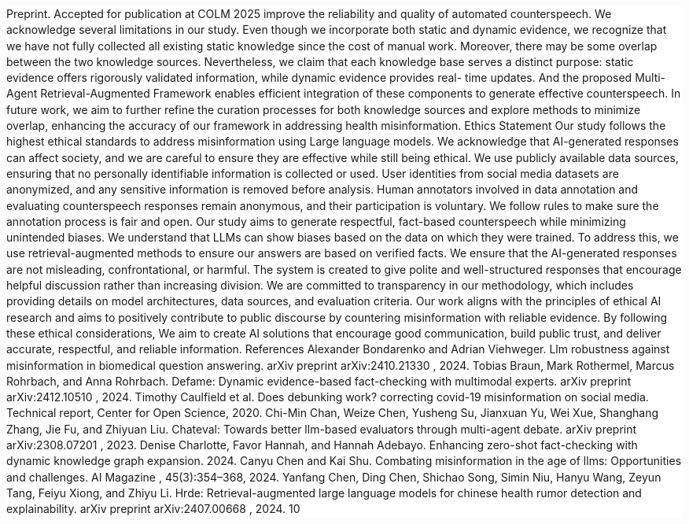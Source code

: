 Preprint. Accepted for publication at COLM 2025
improve the reliability and quality of automated counterspeech. We acknowledge several
limitations in our study. Even though we incorporate both static and dynamic evidence,
we recognize that we have not fully collected all existing static knowledge since the cost
of manual work. Moreover, there may be some overlap between the two knowledge
sources. Nevertheless, we claim that each knowledge base serves a distinct purpose: static
evidence offers rigorously validated information, while dynamic evidence provides real-
time updates. And the proposed Multi-Agent Retrieval-Augmented Framework enables
efficient integration of these components to generate effective counterspeech. In future work,
we aim to further refine the curation processes for both knowledge sources and explore
methods to minimize overlap, enhancing the accuracy of our framework in addressing
health misinformation.
Ethics Statement
Our study follows the highest ethical standards to address misinformation using Large
language models. We acknowledge that AI-generated responses can affect society, and we
are careful to ensure they are effective while still being ethical. We use publicly available
data sources, ensuring that no personally identifiable information is collected or used. User
identities from social media datasets are anonymized, and any sensitive information is
removed before analysis. Human annotators involved in data annotation and evaluating
counterspeech responses remain anonymous, and their participation is voluntary. We follow
rules to make sure the annotation process is fair and open. Our study aims to generate
respectful, fact-based counterspeech while minimizing unintended biases. We understand
that LLMs can show biases based on the data on which they were trained. To address
this, we use retrieval-augmented methods to ensure our answers are based on verified
facts. We ensure that the AI-generated responses are not misleading, confrontational, or
harmful. The system is created to give polite and well-structured responses that encourage
helpful discussion rather than increasing division. We are committed to transparency in
our methodology, which includes providing details on model architectures, data sources,
and evaluation criteria. Our work aligns with the principles of ethical AI research and
aims to positively contribute to public discourse by countering misinformation with reliable
evidence. By following these ethical considerations, We aim to create AI solutions that
encourage good communication, build public trust, and deliver accurate, respectful, and
reliable information.
References
Alexander Bondarenko and Adrian Viehweger. Llm robustness against misinformation in
biomedical question answering. arXiv preprint arXiv:2410.21330 , 2024.
Tobias Braun, Mark Rothermel, Marcus Rohrbach, and Anna Rohrbach. Defame: Dynamic
evidence-based fact-checking with multimodal experts. arXiv preprint arXiv:2412.10510 ,
2024.
Timothy Caulfield et al. Does debunking work? correcting covid-19 misinformation on
social media. Technical report, Center for Open Science, 2020.
Chi-Min Chan, Weize Chen, Yusheng Su, Jianxuan Yu, Wei Xue, Shanghang Zhang, Jie Fu,
and Zhiyuan Liu. Chateval: Towards better llm-based evaluators through multi-agent
debate. arXiv preprint arXiv:2308.07201 , 2023.
Denise Charlotte, Favor Hannah, and Hannah Adebayo. Enhancing zero-shot fact-checking
with dynamic knowledge graph expansion. 2024.
Canyu Chen and Kai Shu. Combating misinformation in the age of llms: Opportunities and
challenges. AI Magazine , 45(3):354–368, 2024.
Yanfang Chen, Ding Chen, Shichao Song, Simin Niu, Hanyu Wang, Zeyun Tang, Feiyu
Xiong, and Zhiyu Li. Hrde: Retrieval-augmented large language models for chinese
health rumor detection and explainability. arXiv preprint arXiv:2407.00668 , 2024.
10
